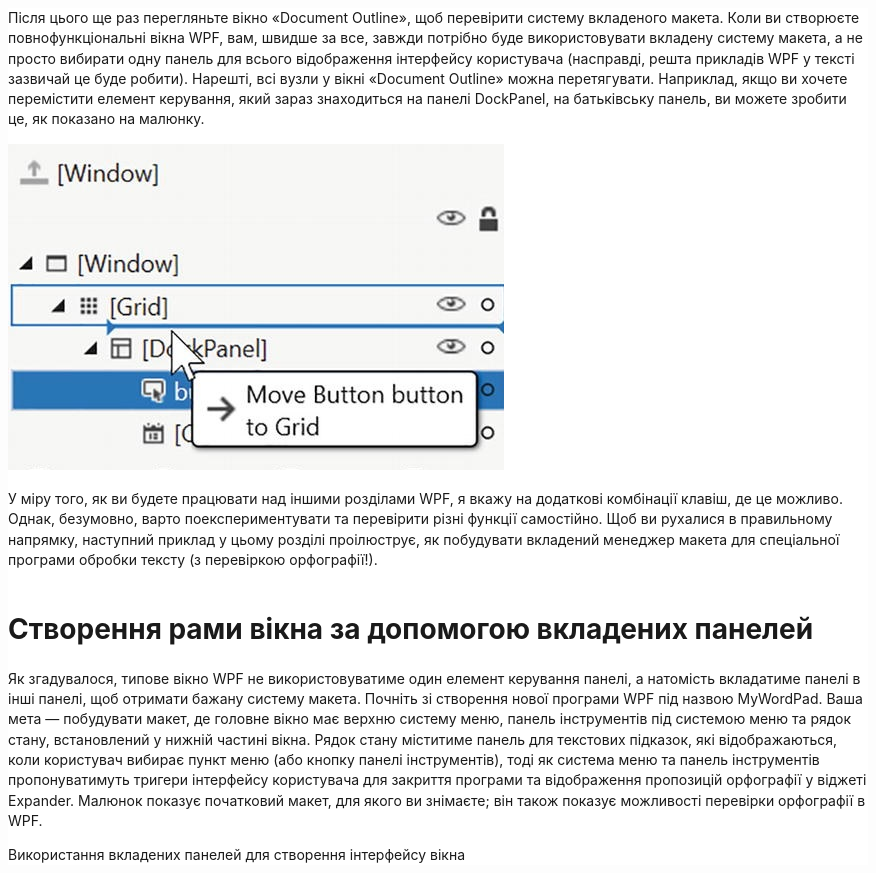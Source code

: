 Після цього ще раз перегляньте вікно «Document Outline», щоб перевірити систему вкладеного макета. Коли ви створюєте повнофункціональні вікна WPF, вам, швидше за все, завжди потрібно буде використовувати вкладену систему макета, а не просто вибирати одну панель для всього відображення інтерфейсу користувача (насправді, решта прикладів WPF у тексті зазвичай це буде робити). Нарешті, всі вузли у вікні «Document Outline» можна перетягувати. Наприклад, якщо ви хочете перемістити елемент керування, який зараз знаходиться на панелі DockPanel, на батьківську панель, ви можете зробити це, як показано на малюнку.

![MovieButton](MovieButton.jpg)

У міру того, як ви будете працювати над іншими розділами WPF, я вкажу на додаткові комбінації клавіш, де це можливо. Однак, безумовно, варто поекспериментувати та перевірити різні функції самостійно. Щоб ви рухалися в правильному напрямку, наступний приклад у цьому розділі проілюструє, як побудувати вкладений менеджер макета для спеціальної програми обробки тексту (з перевіркою орфографії!).

# Створення рами вікна за допомогою вкладених панелей

Як згадувалося, типове вікно WPF не використовуватиме один елемент керування панелі, а натомість вкладатиме панелі в інші панелі, щоб отримати бажану систему макета. Почніть зі створення нової програми WPF під назвою MyWordPad.
Ваша мета — побудувати макет, де головне вікно має верхню систему меню, панель інструментів під системою меню та рядок стану, встановлений у нижній частині вікна. Рядок стану міститиме панель для текстових підказок, які відображаються, коли користувач вибирає пункт меню (або кнопку панелі інструментів), тоді як система меню та панель інструментів пропонуватимуть тригери інтерфейсу користувача для закриття програми та відображення пропозицій орфографії у віджеті Expander. Малюнок показує початковий макет, для якого ви знімаєте; він також показує можливості перевірки орфографії в WPF.

Використання вкладених панелей для створення інтерфейсу вікна
